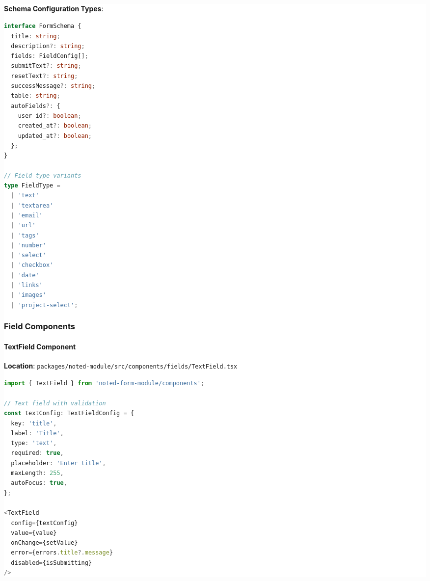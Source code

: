 **Schema Configuration Types**:

```typescript
interface FormSchema {
  title: string;
  description?: string;
  fields: FieldConfig[];
  submitText?: string;
  resetText?: string;
  successMessage?: string;
  table: string;
  autoFields?: {
    user_id?: boolean;
    created_at?: boolean;
    updated_at?: boolean;
  };
}

// Field type variants
type FieldType =
  | 'text'
  | 'textarea'
  | 'email'
  | 'url'
  | 'tags'
  | 'number'
  | 'select'
  | 'checkbox'
  | 'date'
  | 'links'
  | 'images'
  | 'project-select';
```

### Field Components

#### TextField Component

**Location**: `packages/noted-module/src/components/fields/TextField.tsx`

```typescript
import { TextField } from 'noted-form-module/components';

// Text field with validation
const textConfig: TextFieldConfig = {
  key: 'title',
  label: 'Title',
  type: 'text',
  required: true,
  placeholder: 'Enter title',
  maxLength: 255,
  autoFocus: true,
};

<TextField
  config={textConfig}
  value={value}
  onChange={setValue}
  error={errors.title?.message}
  disabled={isSubmitting}
/>
```
